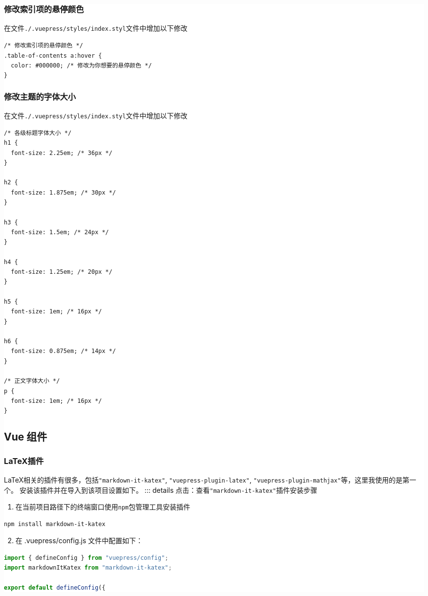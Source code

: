 ### 修改索引项的悬停颜色

在文件`./.vuepress/styles/index.styl`文件中增加以下修改

``` styl
/* 修改索引项的悬停颜色 */
.table-of-contents a:hover {
  color: #000000; /* 修改为你想要的悬停颜色 */
}
```

### 修改主题的字体大小

在文件`./.vuepress/styles/index.styl`文件中增加以下修改

``` styl
/* 各级标题字体大小 */
h1 {
  font-size: 2.25em; /* 36px */
}

h2 {
  font-size: 1.875em; /* 30px */
}

h3 {
  font-size: 1.5em; /* 24px */
}

h4 {
  font-size: 1.25em; /* 20px */
}

h5 {
  font-size: 1em; /* 16px */
}

h6 {
  font-size: 0.875em; /* 14px */
}

/* 正文字体大小 */
p {
  font-size: 1em; /* 16px */
}
```


## Vue 组件

### LaTeX插件
LaTeX相关的插件有很多，包括`"markdown-it-katex"`, `"vuepress-plugin-latex"`, `"vuepress-plugin-mathjax"`等，这里我使用的是第一个。
安装该插件并在导入到该项目设置如下。
::: details 点击：查看`"markdown-it-katex"`插件安装步骤
1. 在当前项目路径下的终端窗口使用`npm`包管理工具安装插件
``` sh
npm install markdown-it-katex
```
2. 在 .vuepress/config.js 文件中配置如下：
``` ts
import { defineConfig } from "vuepress/config";
import markdownItKatex from "markdown-it-katex";

export default defineConfig({
```